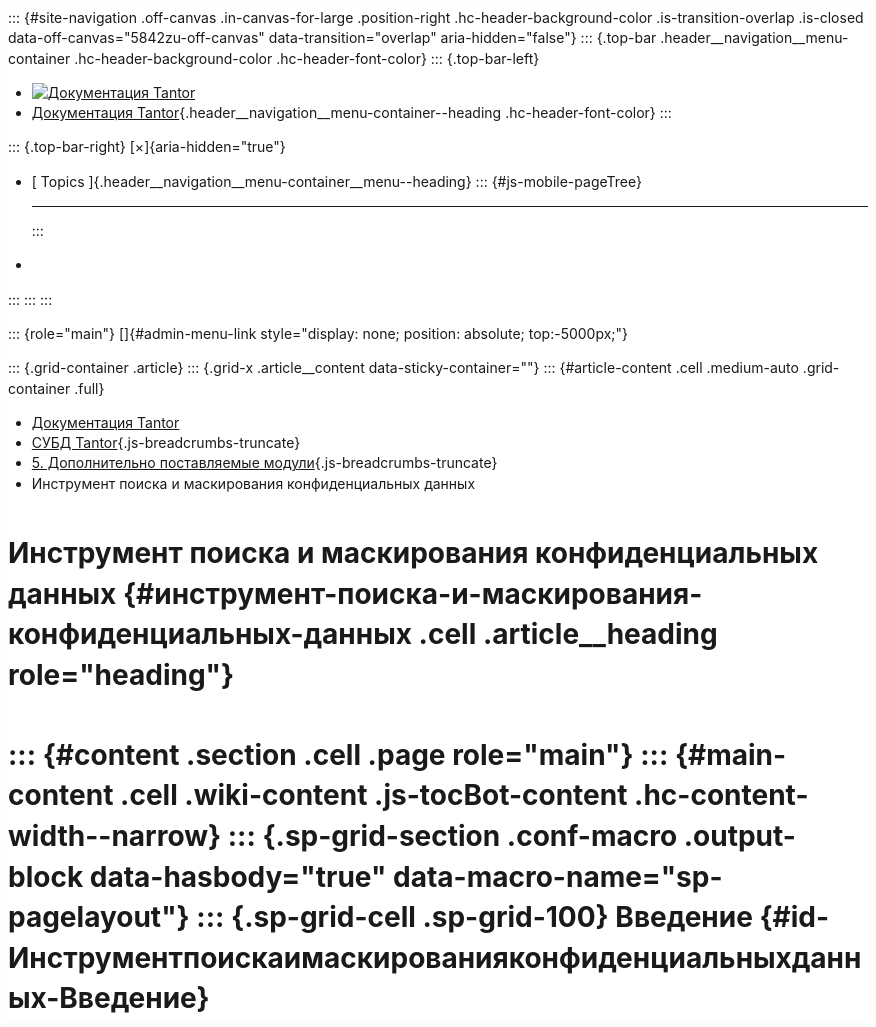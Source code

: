 ::: {#site-navigation .off-canvas .in-canvas-for-large .position-right .hc-header-background-color .is-transition-overlap .is-closed data-off-canvas="5842zu-off-canvas" data-transition="overlap" aria-hidden="false"}
::: {.top-bar .header__navigation__menu-container .hc-header-background-color .hc-header-font-color}
::: {.top-bar-left}
-   [![Документация
    Tantor](./pg_anon_files/TantorLogo.png "Документация Tantor")](https://wiki.astralinux.ru/tandocs)
-   [Документация
    Tantor](https://wiki.astralinux.ru/tandocs/dokumentatsiya-tantor-238752972.html){.header__navigation__menu-container--heading
    .hc-header-font-color}
:::

::: {.top-bar-right}
[×]{aria-hidden="true"}

-   [ Topics ]{.header__navigation__menu-container__menu--heading}
    ::: {#js-mobile-pageTree}
    -   -   -   -   -   
    :::

-   
:::
:::
:::

::: {role="main"}
[]{#admin-menu-link
style="display: none; position: absolute; top:-5000px;"}

::: {.grid-container .article}
::: {.grid-x .article__content data-sticky-container=""}
::: {#article-content .cell .medium-auto .grid-container .full}
-   [Документация
    Tantor](https://wiki.astralinux.ru/tandocs/dokumentatsiya-tantor-238752972.html)
-   [СУБД
    Tantor](https://wiki.astralinux.ru/tandocs/subd-tantor-238754116.html){.js-breadcrumbs-truncate}
-   [5. Дополнительно поставляемые
    модули](https://wiki.astralinux.ru/tandocs/5-dopolnitel-no-postavlyaemye-moduli-238754188.html){.js-breadcrumbs-truncate}
-   Инструмент поиска и маскирования конфиденциальных данных

Инструмент поиска и маскирования конфиденциальных данных {#инструмент-поиска-и-маскирования-конфиденциальных-данных .cell .article__heading role="heading"}
========================================================

::: {#content .section .cell .page role="main"}
::: {#main-content .cell .wiki-content .js-tocBot-content .hc-content-width--narrow}
::: {.sp-grid-section .conf-macro .output-block data-hasbody="true" data-macro-name="sp-pagelayout"}
::: {.sp-grid-cell .sp-grid-100}
Введение {#id-Инструментпоискаимаскированияконфиденциальныхданных-Введение}
========
